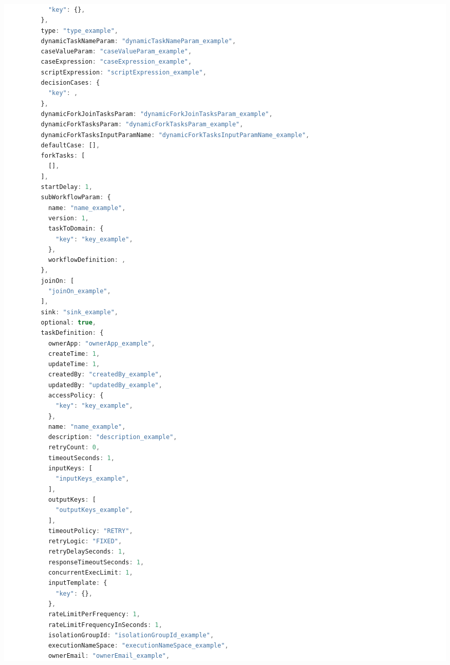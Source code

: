 ```typescript
            "key": {},
          },
          type: "type_example",
          dynamicTaskNameParam: "dynamicTaskNameParam_example",
          caseValueParam: "caseValueParam_example",
          caseExpression: "caseExpression_example",
          scriptExpression: "scriptExpression_example",
          decisionCases: {
            "key": ,
          },
          dynamicForkJoinTasksParam: "dynamicForkJoinTasksParam_example",
          dynamicForkTasksParam: "dynamicForkTasksParam_example",
          dynamicForkTasksInputParamName: "dynamicForkTasksInputParamName_example",
          defaultCase: [],
          forkTasks: [
            [],
          ],
          startDelay: 1,
          subWorkflowParam: {
            name: "name_example",
            version: 1,
            taskToDomain: {
              "key": "key_example",
            },
            workflowDefinition: ,
          },
          joinOn: [
            "joinOn_example",
          ],
          sink: "sink_example",
          optional: true,
          taskDefinition: {
            ownerApp: "ownerApp_example",
            createTime: 1,
            updateTime: 1,
            createdBy: "createdBy_example",
            updatedBy: "updatedBy_example",
            accessPolicy: {
              "key": "key_example",
            },
            name: "name_example",
            description: "description_example",
            retryCount: 0,
            timeoutSeconds: 1,
            inputKeys: [
              "inputKeys_example",
            ],
            outputKeys: [
              "outputKeys_example",
            ],
            timeoutPolicy: "RETRY",
            retryLogic: "FIXED",
            retryDelaySeconds: 1,
            responseTimeoutSeconds: 1,
            concurrentExecLimit: 1,
            inputTemplate: {
              "key": {},
            },
            rateLimitPerFrequency: 1,
            rateLimitFrequencyInSeconds: 1,
            isolationGroupId: "isolationGroupId_example",
            executionNameSpace: "executionNameSpace_example",
            ownerEmail: "ownerEmail_example",
```